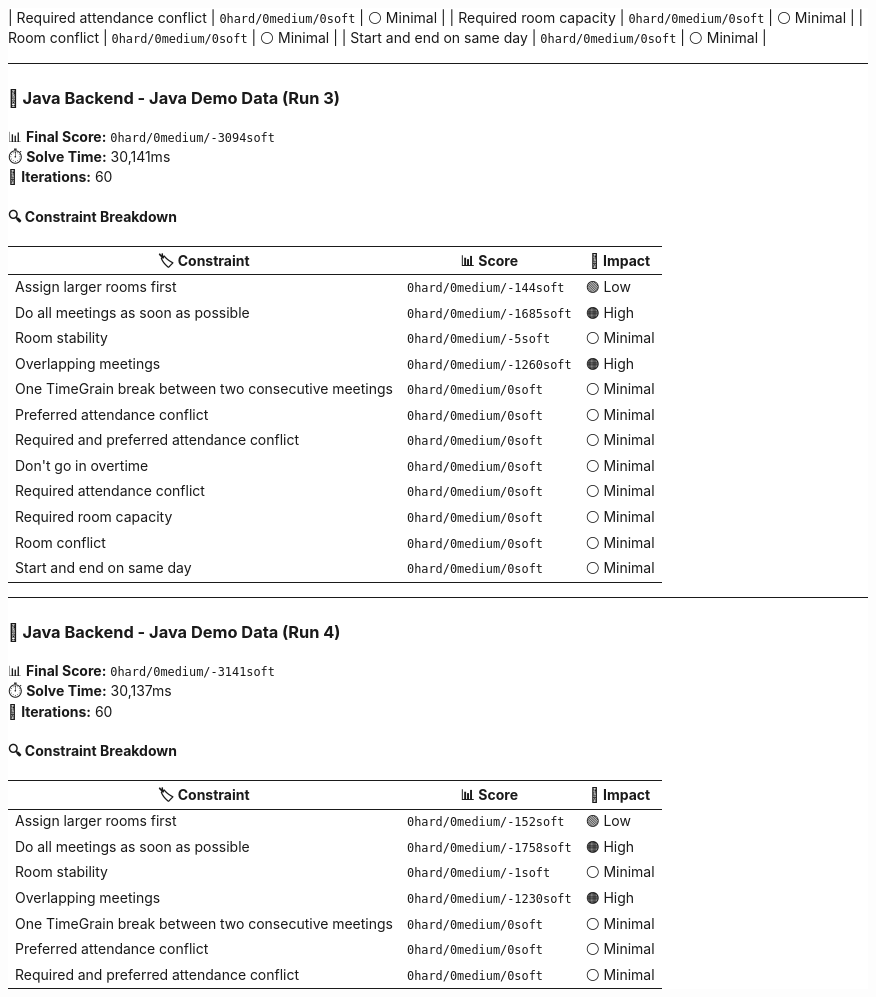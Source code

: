 | Required attendance conflict | `0hard/0medium/0soft` | ⚪ Minimal |
| Required room capacity | `0hard/0medium/0soft` | ⚪ Minimal |
| Room conflict | `0hard/0medium/0soft` | ⚪ Minimal |
| Start and end on same day | `0hard/0medium/0soft` | ⚪ Minimal |

---

### 🎯 Java Backend - Java Demo Data (Run 3)

📊 **Final Score:** `0hard/0medium/-3094soft`  
⏱️ **Solve Time:** 30,141ms  
🔄 **Iterations:** 60  

#### 🔍 Constraint Breakdown

| 🏷️ Constraint | 📊 Score | 🎯 Impact |
|---------------|----------|-----------|
| Assign larger rooms first | `0hard/0medium/-144soft` | 🟢 Low |
| Do all meetings as soon as possible | `0hard/0medium/-1685soft` | 🟠 High |
| Room stability | `0hard/0medium/-5soft` | ⚪ Minimal |
| Overlapping meetings | `0hard/0medium/-1260soft` | 🟠 High |
| One TimeGrain break between two consecutive meetings | `0hard/0medium/0soft` | ⚪ Minimal |
| Preferred attendance conflict | `0hard/0medium/0soft` | ⚪ Minimal |
| Required and preferred attendance conflict | `0hard/0medium/0soft` | ⚪ Minimal |
| Don't go in overtime | `0hard/0medium/0soft` | ⚪ Minimal |
| Required attendance conflict | `0hard/0medium/0soft` | ⚪ Minimal |
| Required room capacity | `0hard/0medium/0soft` | ⚪ Minimal |
| Room conflict | `0hard/0medium/0soft` | ⚪ Minimal |
| Start and end on same day | `0hard/0medium/0soft` | ⚪ Minimal |

---

### 🎯 Java Backend - Java Demo Data (Run 4)

📊 **Final Score:** `0hard/0medium/-3141soft`  
⏱️ **Solve Time:** 30,137ms  
🔄 **Iterations:** 60  

#### 🔍 Constraint Breakdown

| 🏷️ Constraint | 📊 Score | 🎯 Impact |
|---------------|----------|-----------|
| Assign larger rooms first | `0hard/0medium/-152soft` | 🟢 Low |
| Do all meetings as soon as possible | `0hard/0medium/-1758soft` | 🟠 High |
| Room stability | `0hard/0medium/-1soft` | ⚪ Minimal |
| Overlapping meetings | `0hard/0medium/-1230soft` | 🟠 High |
| One TimeGrain break between two consecutive meetings | `0hard/0medium/0soft` | ⚪ Minimal |
| Preferred attendance conflict | `0hard/0medium/0soft` | ⚪ Minimal |
| Required and preferred attendance conflict | `0hard/0medium/0soft` | ⚪ Minimal |
